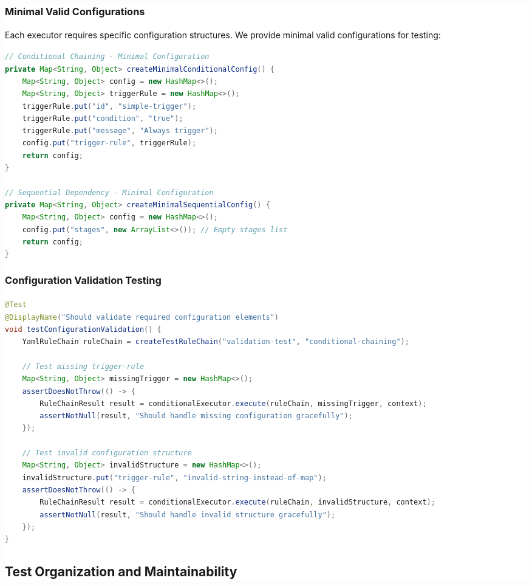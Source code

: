 ### Minimal Valid Configurations

Each executor requires specific configuration structures. We provide minimal valid configurations for testing:

```java
// Conditional Chaining - Minimal Configuration
private Map<String, Object> createMinimalConditionalConfig() {
    Map<String, Object> config = new HashMap<>();
    Map<String, Object> triggerRule = new HashMap<>();
    triggerRule.put("id", "simple-trigger");
    triggerRule.put("condition", "true");
    triggerRule.put("message", "Always trigger");
    config.put("trigger-rule", triggerRule);
    return config;
}

// Sequential Dependency - Minimal Configuration
private Map<String, Object> createMinimalSequentialConfig() {
    Map<String, Object> config = new HashMap<>();
    config.put("stages", new ArrayList<>()); // Empty stages list
    return config;
}
```

### Configuration Validation Testing

```java
@Test
@DisplayName("Should validate required configuration elements")
void testConfigurationValidation() {
    YamlRuleChain ruleChain = createTestRuleChain("validation-test", "conditional-chaining");
    
    // Test missing trigger-rule
    Map<String, Object> missingTrigger = new HashMap<>();
    assertDoesNotThrow(() -> {
        RuleChainResult result = conditionalExecutor.execute(ruleChain, missingTrigger, context);
        assertNotNull(result, "Should handle missing configuration gracefully");
    });
    
    // Test invalid configuration structure
    Map<String, Object> invalidStructure = new HashMap<>();
    invalidStructure.put("trigger-rule", "invalid-string-instead-of-map");
    assertDoesNotThrow(() -> {
        RuleChainResult result = conditionalExecutor.execute(ruleChain, invalidStructure, context);
        assertNotNull(result, "Should handle invalid structure gracefully");
    });
}
```

## Test Organization and Maintainability
